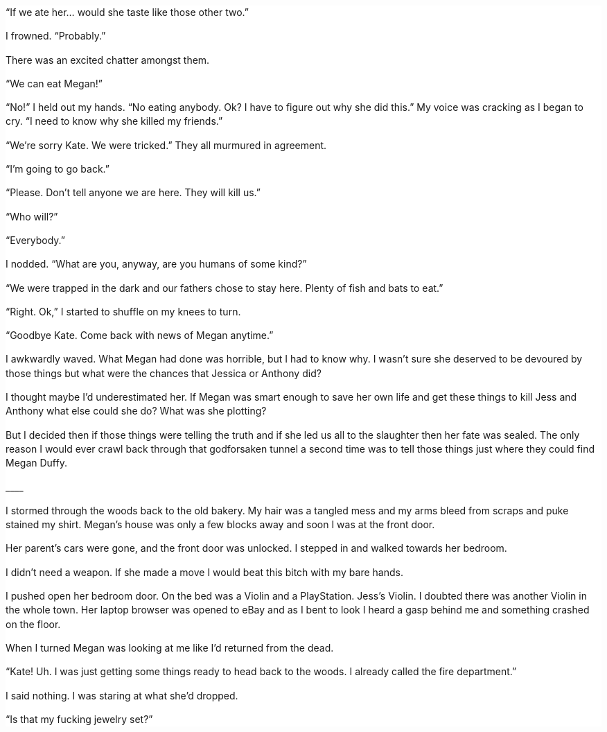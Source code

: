 “If we ate her… would she taste like those other two.”

I frowned. “Probably.”

There was an excited chatter amongst them.

“We can eat Megan!”

“No!” I held out my hands. “No eating anybody. Ok? I have to figure out why she did this.” My voice was cracking as I began to cry. “I need to know why she killed my friends.”

“We’re sorry Kate. We were tricked.” They all murmured in agreement.

“I’m going to go back.”

“Please. Don’t tell anyone we are here. They will kill us.”

“Who will?”

“Everybody.”

I nodded. “What are you, anyway, are you humans of some kind?”

“We were trapped in the dark and our fathers chose to stay here. Plenty of fish and bats to eat.”

“Right. Ok,” I started to shuffle on my knees to turn.

“Goodbye Kate. Come back with news of Megan anytime.”

I awkwardly waved. What Megan had done was horrible, but I had to know why. I wasn’t sure she deserved to be devoured by those things but what were the chances that Jessica or Anthony did?

I thought maybe I’d underestimated her. If Megan was smart enough to save her own life and get these things to kill Jess and Anthony what else could she do? What was she plotting?

But I decided then if those things were telling the truth and if she led us all to the slaughter then her fate was sealed. The only reason I would ever crawl back through that godforsaken tunnel a second time was to tell those things just where they could find Megan Duffy.

\_\_\_\_

I stormed through the woods back to the old bakery. My hair was a tangled mess and my arms bleed from scraps and puke stained my shirt. Megan’s house was only a few blocks away and soon I was at the front door.

Her parent’s cars were gone, and the front door was unlocked. I stepped in and walked towards her bedroom.

I didn’t need a weapon. If she made a move I would beat this bitch with my bare hands.

I pushed open her bedroom door. On the bed was a Violin and a PlayStation. Jess’s Violin. I doubted there was another Violin in the whole town. Her laptop browser was opened to eBay and as I bent to look I heard a gasp behind me and something crashed on the floor.

When I turned Megan was looking at me like I’d returned from the dead.

“Kate! Uh. I was just getting some things ready to head back to the woods. I already called the fire department.”

I said nothing. I was staring at what she’d dropped.

“Is that my fucking jewelry set?”
